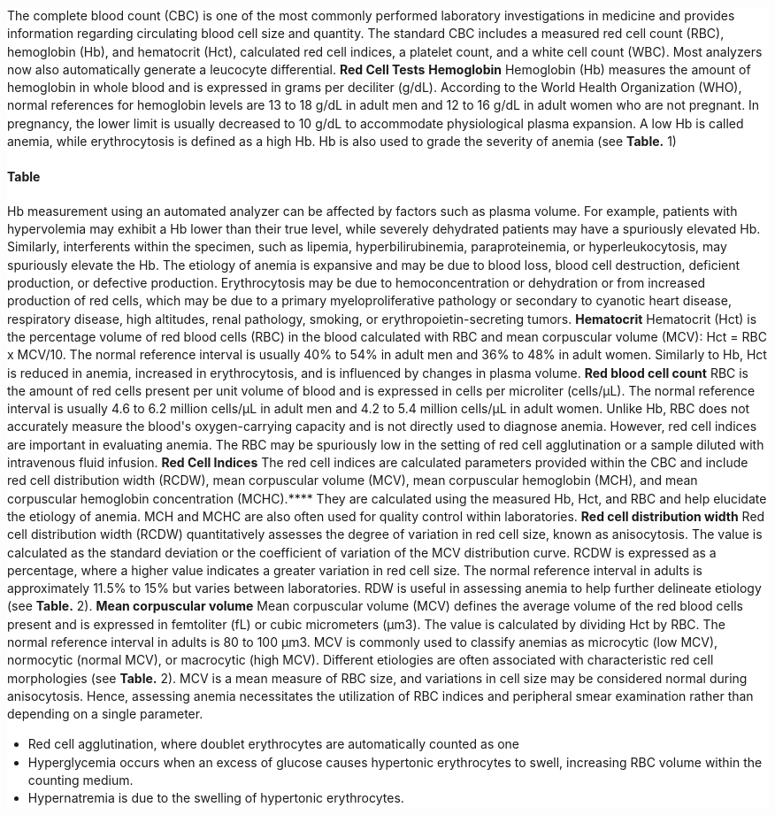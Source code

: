 The complete blood count (CBC) is one of the most commonly performed laboratory investigations in medicine and provides information regarding circulating blood cell size and quantity. The standard CBC includes a measured red cell count (RBC), hemoglobin (Hb), and hematocrit (Hct), calculated red cell indices, a platelet count, and a white cell count (WBC). Most analyzers now also automatically generate a leucocyte differential.
**Red Cell Tests**
**Hemoglobin**
Hemoglobin (Hb) measures the amount of hemoglobin in whole blood and is expressed in grams per deciliter (g/dL).
According to the World Health Organization (WHO), normal references for hemoglobin levels are 13 to 18 g/dL in adult men and 12 to 16 g/dL in adult women who are not pregnant.
In pregnancy, the lower limit is usually decreased to 10 g/dL to accommodate physiological plasma expansion. A low Hb is called anemia, while erythrocytosis is defined as a high Hb. Hb is also used to grade the severity of anemia (see **Table.** 1)
#### Table
Hb measurement using an automated analyzer can be affected by factors such as plasma volume. For example, patients with hypervolemia may exhibit a Hb lower than their true level, while severely dehydrated patients may have a spuriously elevated Hb. Similarly, interferents within the specimen, such as lipemia, hyperbilirubinemia, paraproteinemia, or hyperleukocytosis, may spuriously elevate the Hb. The etiology of anemia is expansive and may be due to blood loss, blood cell destruction, deficient production, or defective production.
Erythrocytosis may be due to hemoconcentration or dehydration or from increased production of red cells, which may be due to a primary myeloproliferative pathology or secondary to cyanotic heart disease, respiratory disease, high altitudes, renal pathology, smoking, or erythropoietin-secreting tumors.
**Hematocrit**
Hematocrit (Hct) is the percentage volume of red blood cells (RBC) in the blood calculated with RBC and mean corpuscular volume (MCV): Hct = RBC x MCV/10. The normal reference interval is usually 40% to 54% in adult men and 36% to 48% in adult women. Similarly to Hb, Hct is reduced in anemia, increased in erythrocytosis, and is influenced by changes in plasma volume.
**Red blood cell count**
RBC is the amount of red cells present per unit volume of blood and is expressed in cells per microliter (cells/μL). The normal reference interval is usually 4.6 to 6.2 million cells/μL in adult men and 4.2 to 5.4 million cells/μL in adult women. Unlike Hb, RBC does not accurately measure the blood's oxygen-carrying capacity and is not directly used to diagnose anemia. However, red cell indices are important in evaluating anemia. The RBC may be spuriously low in the setting of red cell agglutination or a sample diluted with intravenous fluid infusion.
**Red Cell Indices**
The red cell indices are calculated parameters provided within the CBC and include red cell distribution width (RCDW), mean corpuscular volume (MCV), mean corpuscular hemoglobin (MCH), and mean corpuscular hemoglobin concentration (MCHC).\*\*\*\* They are calculated using the measured Hb, Hct, and RBC and help elucidate the etiology of anemia. MCH and MCHC are also often used for quality control within laboratories.
**Red cell distribution width**
Red cell distribution width (RCDW) quantitatively assesses the degree of variation in red cell size, known as anisocytosis. The value is calculated as the standard deviation or the coefficient of variation of the MCV distribution curve. RCDW is expressed as a percentage, where a higher value indicates a greater variation in red cell size. The normal reference interval in adults is approximately 11.5% to 15% but varies between laboratories. RDW is useful in assessing anemia to help further delineate etiology (see **Table.** 2).
**Mean corpuscular volume**
Mean corpuscular volume (MCV) defines the average volume of the red blood cells present and is expressed in femtoliter (fL) or cubic micrometers (µm3). The value is calculated by dividing Hct by RBC. The normal reference interval in adults is 80 to 100 µm3.
MCV is commonly used to classify anemias as microcytic (low MCV), normocytic (normal MCV), or macrocytic (high MCV). Different etiologies are often associated with characteristic red cell morphologies (see **Table.** 2). MCV is a mean measure of RBC size, and variations in cell size may be considered normal during anisocytosis. Hence, assessing anemia necessitates the utilization of RBC indices and peripheral smear examination rather than depending on a single parameter.
- Red cell agglutination, where doublet erythrocytes are automatically counted as one
- Hyperglycemia occurs when an excess of glucose causes hypertonic erythrocytes to swell, increasing RBC volume within the counting medium.
- Hypernatremia is due to the swelling of hypertonic erythrocytes.